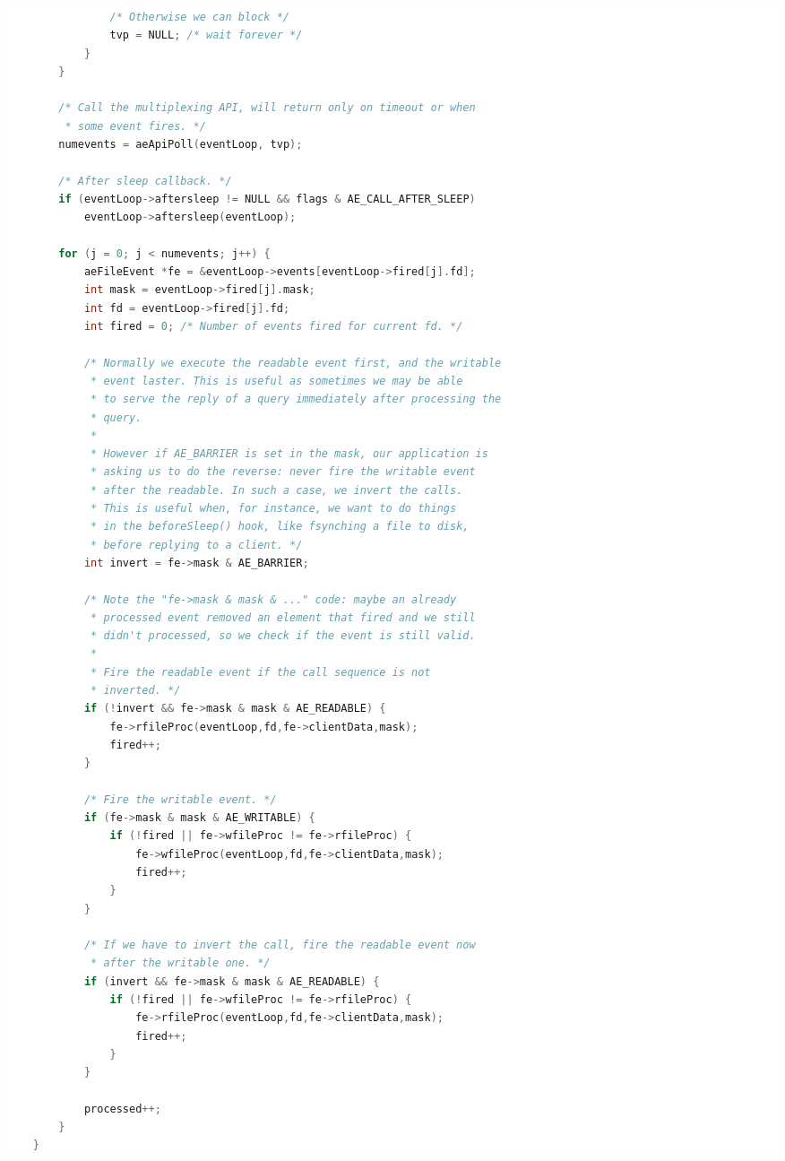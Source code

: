 ```c
                /* Otherwise we can block */
                tvp = NULL; /* wait forever */
            }
        }

        /* Call the multiplexing API, will return only on timeout or when
         * some event fires. */
        numevents = aeApiPoll(eventLoop, tvp);

        /* After sleep callback. */
        if (eventLoop->aftersleep != NULL && flags & AE_CALL_AFTER_SLEEP)
            eventLoop->aftersleep(eventLoop);

        for (j = 0; j < numevents; j++) {
            aeFileEvent *fe = &eventLoop->events[eventLoop->fired[j].fd];
            int mask = eventLoop->fired[j].mask;
            int fd = eventLoop->fired[j].fd;
            int fired = 0; /* Number of events fired for current fd. */

            /* Normally we execute the readable event first, and the writable
             * event laster. This is useful as sometimes we may be able
             * to serve the reply of a query immediately after processing the
             * query.
             *
             * However if AE_BARRIER is set in the mask, our application is
             * asking us to do the reverse: never fire the writable event
             * after the readable. In such a case, we invert the calls.
             * This is useful when, for instance, we want to do things
             * in the beforeSleep() hook, like fsynching a file to disk,
             * before replying to a client. */
            int invert = fe->mask & AE_BARRIER;

            /* Note the "fe->mask & mask & ..." code: maybe an already
             * processed event removed an element that fired and we still
             * didn't processed, so we check if the event is still valid.
             *
             * Fire the readable event if the call sequence is not
             * inverted. */
            if (!invert && fe->mask & mask & AE_READABLE) {
                fe->rfileProc(eventLoop,fd,fe->clientData,mask);
                fired++;
            }

            /* Fire the writable event. */
            if (fe->mask & mask & AE_WRITABLE) {
                if (!fired || fe->wfileProc != fe->rfileProc) {
                    fe->wfileProc(eventLoop,fd,fe->clientData,mask);
                    fired++;
                }
            }

            /* If we have to invert the call, fire the readable event now
             * after the writable one. */
            if (invert && fe->mask & mask & AE_READABLE) {
                if (!fired || fe->wfileProc != fe->rfileProc) {
                    fe->rfileProc(eventLoop,fd,fe->clientData,mask);
                    fired++;
                }
            }

            processed++;
        }
    }
```